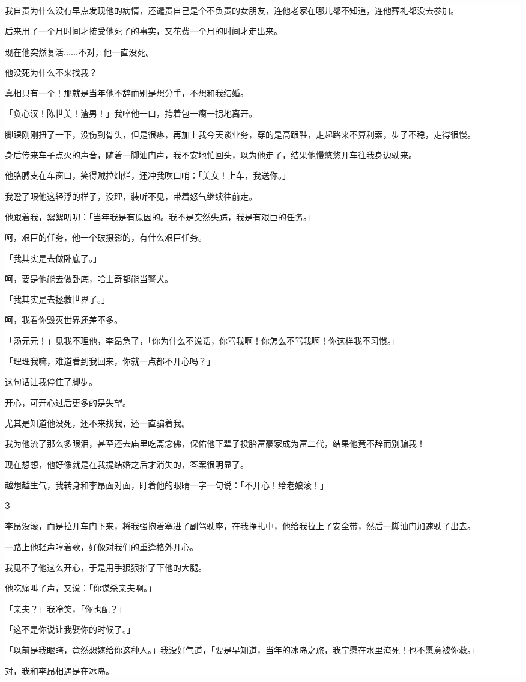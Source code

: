 我自责为什么没有早点发现他的病情，还谴责自己是个不负责的女朋友，连他老家在哪儿都不知道，连他葬礼都没去参加。

后来用了一个月时间才接受他死了的事实，又花费一个月的时间才走出来。

现在他突然复活……不对，他一直没死。

他没死为什么不来找我？

真相只有一个！那就是当年他不辞而别是想分手，不想和我结婚。

「负心汉！陈世美！渣男！」我啐他一口，挎着包一瘸一拐地离开。

脚踝刚刚扭了一下，没伤到骨头，但是很疼，再加上我今天谈业务，穿的是高跟鞋，走起路来不算利索，步子不稳，走得很慢。

身后传来车子点火的声音，随着一脚油门声，我不安地忙回头，以为他走了，结果他慢悠悠开车往我身边驶来。

他胳膊支在车窗口，笑得贼拉灿烂，还冲我吹口哨：「美女！上车，我送你。」

我瞪了眼他这轻浮的样子，没理，装听不见，带着怒气继续往前走。

他跟着我，絮絮叨叨：「当年我是有原因的。我不是突然失踪，我是有艰巨的任务。」

呵，艰巨的任务，他一个破摄影的，有什么艰巨任务。

「我其实是去做卧底了。」

呵，要是他能去做卧底，哈士奇都能当警犬。

「我其实是去拯救世界了。」

呵，我看你毁灭世界还差不多。

「汤元元！」见我不理他，李昂急了，「你为什么不说话，你骂我啊！你怎么不骂我啊！你这样我不习惯。」

「理理我嘛，难道看到我回来，你就一点都不开心吗？」

这句话让我停住了脚步。

开心，可开心过后更多的是失望。

尤其是知道他没死，还不来找我，还一直骗着我。

我为他流了那么多眼泪，甚至还去庙里吃斋念佛，保佑他下辈子投胎富豪家成为富二代，结果他竟不辞而别骗我！

现在想想，他好像就是在我提结婚之后才消失的，答案很明显了。

越想越生气，我转身和李昂面对面，盯着他的眼睛一字一句说：「不开心！给老娘滚！」

3

李昂没滚，而是拉开车门下来，将我强抱着塞进了副驾驶座，在我挣扎中，他给我拉上了安全带，然后一脚油门加速驶了出去。

一路上他轻声哼着歌，好像对我们的重逢格外开心。

我见不了他这么开心，于是用手狠狠掐了下他的大腿。

他吃痛叫了声，又说：「你谋杀亲夫啊。」

「亲夫？」我冷笑，「你也配？」

「这不是你说让我娶你的时候了。」

「以前是我眼瞎，竟然想嫁给你这种人。」我没好气道，「要是早知道，当年的冰岛之旅，我宁愿在水里淹死！也不愿意被你救。」

对，我和李昂相遇是在冰岛。
